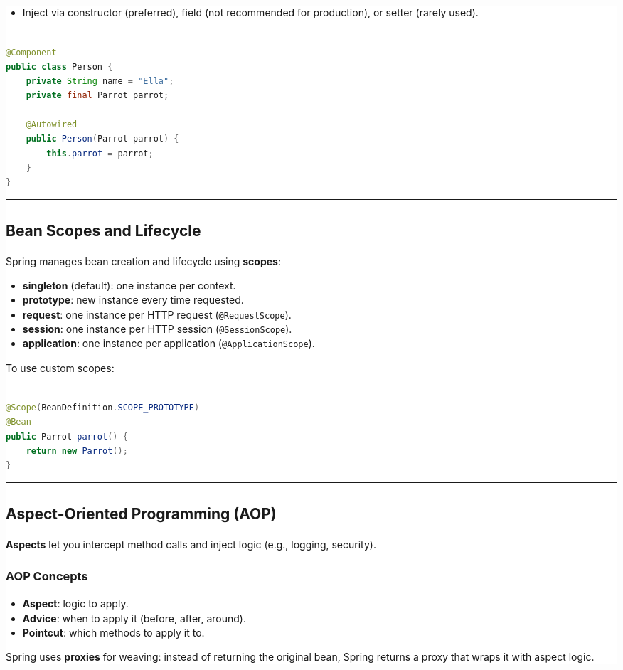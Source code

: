 * Inject via constructor (preferred), field (not recommended for production), or setter (rarely used).

```java

@Component
public class Person {
    private String name = "Ella";
    private final Parrot parrot;

    @Autowired
    public Person(Parrot parrot) {
        this.parrot = parrot;
    }
}
```

---

## Bean Scopes and Lifecycle

Spring manages bean creation and lifecycle using **scopes**:

* **singleton** (default): one instance per context.
* **prototype**: new instance every time requested.
* **request**: one instance per HTTP request (`@RequestScope`).
* **session**: one instance per HTTP session (`@SessionScope`).
* **application**: one instance per application (`@ApplicationScope`).

To use custom scopes:

```java

@Scope(BeanDefinition.SCOPE_PROTOTYPE)
@Bean
public Parrot parrot() {
    return new Parrot();
}
```

---

## Aspect-Oriented Programming (AOP)

**Aspects** let you intercept method calls and inject logic (e.g., logging, security).

### AOP Concepts

* **Aspect**: logic to apply.
* **Advice**: when to apply it (before, after, around).
* **Pointcut**: which methods to apply it to.

Spring uses **proxies** for weaving: instead of returning the original bean, Spring returns a proxy that wraps it with
aspect logic.
